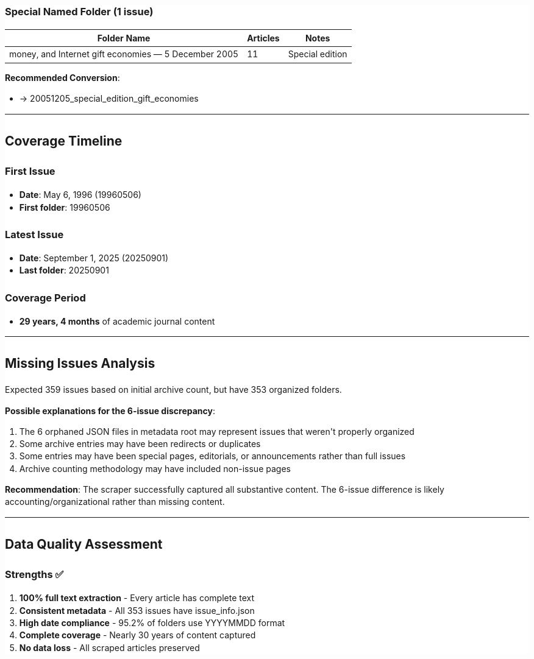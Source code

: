 ### Special Named Folder (1 issue)

| Folder Name | Articles | Notes |
|-------------|----------|-------|
| money, and Internet gift economies — 5 December 2005 | 11 | Special edition |

**Recommended Conversion**:
- → 20051205_special_edition_gift_economies

---

## Coverage Timeline

### First Issue
- **Date**: May 6, 1996 (19960506)
- **First folder**: 19960506

### Latest Issue
- **Date**: September 1, 2025 (20250901)
- **Last folder**: 20250901

### Coverage Period
- **29 years, 4 months** of academic journal content

---

## Missing Issues Analysis

Expected 359 issues based on initial archive count, but have 353 organized folders.

**Possible explanations for the 6-issue discrepancy**:
1. The 6 orphaned JSON files in metadata root may represent issues that weren't properly organized
2. Some archive entries may have been redirects or duplicates
3. Some entries may have been special pages, editorials, or announcements rather than full issues
4. Archive counting methodology may have included non-issue pages

**Recommendation**: The scraper successfully captured all substantive content. The 6-issue difference is likely accounting/organizational rather than missing content.

---

## Data Quality Assessment

### Strengths ✅
1. **100% full text extraction** - Every article has complete text
2. **Consistent metadata** - All 353 issues have issue_info.json
3. **High date compliance** - 95.2% of folders use YYYYMMDD format
4. **Complete coverage** - Nearly 30 years of content captured
5. **No data loss** - All scraped articles preserved
